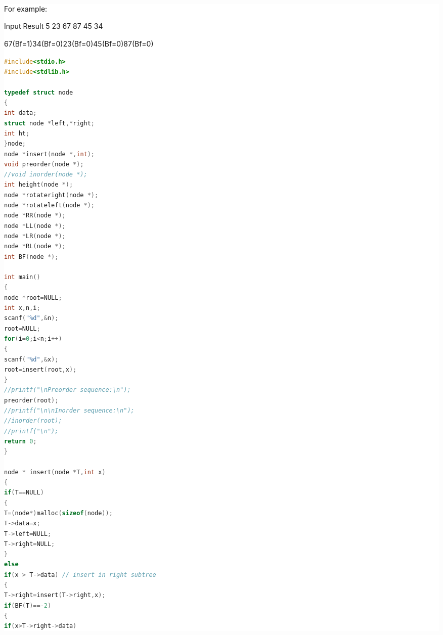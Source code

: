 
For example:

Input	Result
5
23 67 87 45 34


67(Bf=1)34(Bf=0)23(Bf=0)45(Bf=0)87(Bf=0)
```c
#include<stdio.h>
#include<stdlib.h>

typedef struct node
{
int data;
struct node *left,*right;
int ht;
}node;
node *insert(node *,int);
void preorder(node *);
//void inorder(node *);
int height(node *);
node *rotateright(node *);
node *rotateleft(node *);
node *RR(node *);
node *LL(node *);
node *LR(node *);
node *RL(node *);
int BF(node *);
 
int main()
{
node *root=NULL;
int x,n,i;
scanf("%d",&n);
root=NULL;
for(i=0;i<n;i++)
{
scanf("%d",&x);
root=insert(root,x);
}
//printf("\nPreorder sequence:\n");
preorder(root);
//printf("\n\nInorder sequence:\n");
//inorder(root);
//printf("\n");
return 0;
}
 
node * insert(node *T,int x)
{
if(T==NULL)
{
T=(node*)malloc(sizeof(node));
T->data=x;
T->left=NULL;
T->right=NULL;
}
else
if(x > T->data) // insert in right subtree
{
T->right=insert(T->right,x);
if(BF(T)==-2)
{
if(x>T->right->data)
```